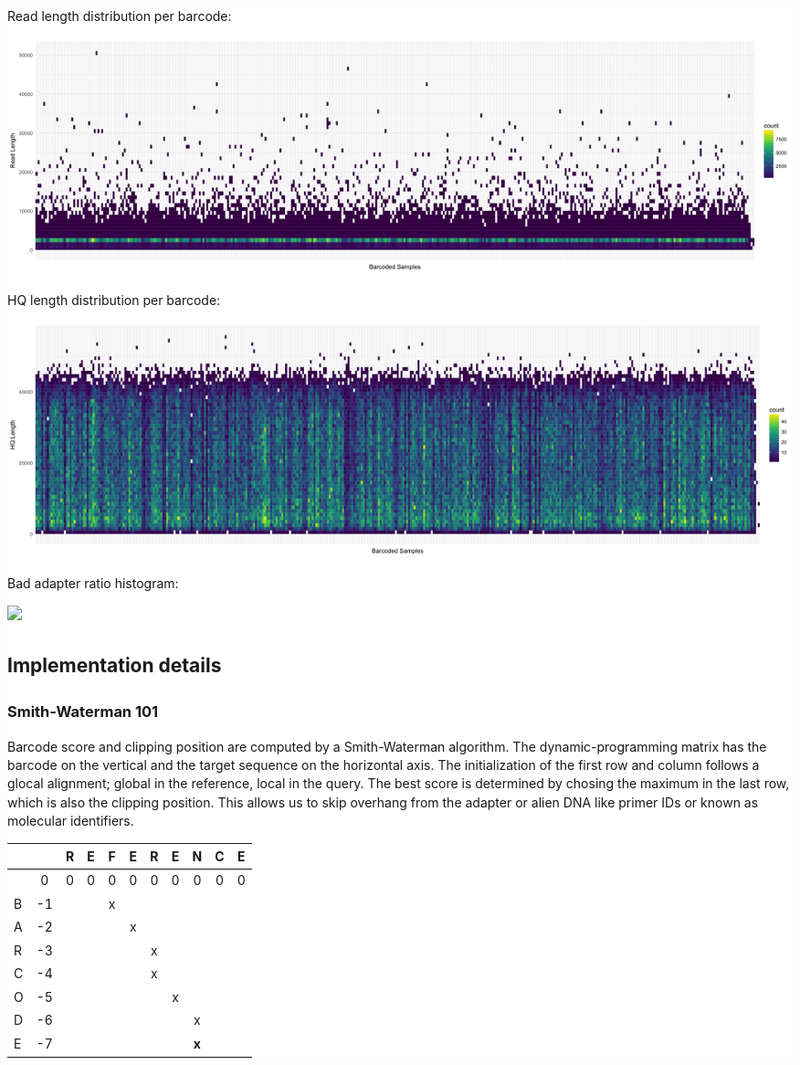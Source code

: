 Read length distribution per barcode:

<img src="img/plots/summary_read_length_hist_2d.png" width="886px">

HQ length distribution per barcode:

<img src="img/plots/summary_hq_length_hist_2d.png" width="886px">

Bad adapter ratio histogram:

<img src="img/plots/summary_bad_adapter_ratio.png" width="886px">

## Implementation details
### Smith-Waterman 101
Barcode score and clipping position are computed by a Smith-Waterman algorithm.
The dynamic-programming matrix has the barcode on the vertical and the target
sequence on the horizontal axis. The initialization of the first row and column
follows a glocal alignment; global in the reference, local in the query.
The best score is determined by chosing the maximum in the last row, which is
also the clipping position. This allows us to skip overhang from the adapter
or alien DNA like primer IDs or known as molecular identifiers.

|   |    | R | E | F | E | R | E | N | C | E |
|---|:---:|:---:|:---:|:---:|:---:|:---:|:---:|:---:|:---:|:---:|
|   |  0 | 0 | 0 | 0 | 0 | 0 | 0 | 0 | 0 | 0 |
| B | -1 |   |   | x |   |   |   |   |   |   |
| A | -2 |   |   |   | x |   |   |   |   |   |
| R | -3 |   |   |   |   | x |   |   |   |   |
| C | -4 |   |   |   |   | x |   |   |   |   |
| O | -5 |   |   |   |   |   | x |   |   |   |
| D | -6 |   |   |   |   |   |   | x |   |   |
| E | -7 |   |   |   |   |   |   | **x** |   |   |